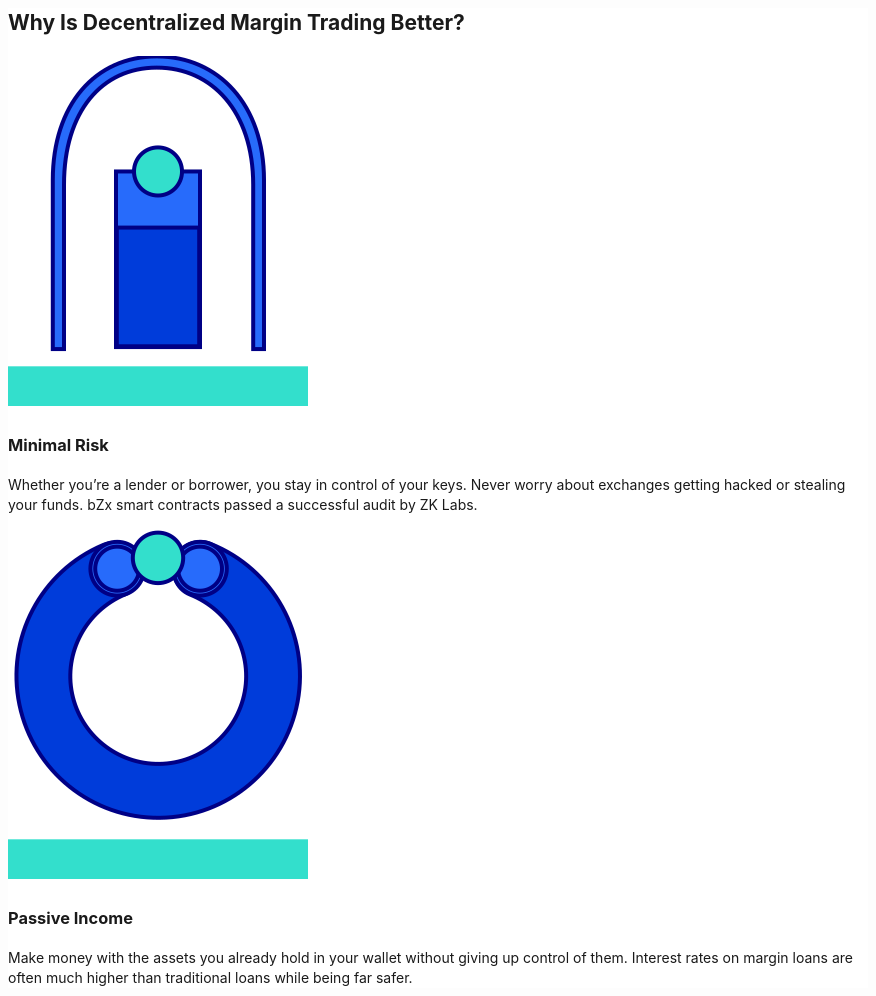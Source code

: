 <section class="text-center bg-primary color-white pt-55 pb-40 p-relative">
    <div class="container container-sm">
        <h2 class="fs-32 lh-140 fw-800 text-center mb-46">Why Is Decentralized Margin Trading Better?</h2>
    </div>
    <div class="container container-xl">        
        <div class="d-flex j-content-sb px-50">
            <div class="mw-280">
                <img src="/images/icons/minimal-risk.svg">
                <h3 class="fs-24 lh-160 mb-12">Minimal Risk</h3>
                <p class="fs-14 lh-160">Whether you’re a lender or borrower, you stay in control of your keys. Never worry about exchanges getting hacked or stealing your funds. bZx smart contracts  passed a successful audit by ZK Labs.</p>
            </div>
            <div class="mw-280">
                <img src="/images/icons/passive-income.svg">
                <h3 class="fs-24 lh-160 mb-12">Passive Income</h3>
                <p class="fs-14 lh-160">Make money with the assets you already hold in your wallet without giving up control of them. Interest rates on margin loans are often much higher than traditional loans while being far safer.</p>
            </div>
            <div class="mw-280">